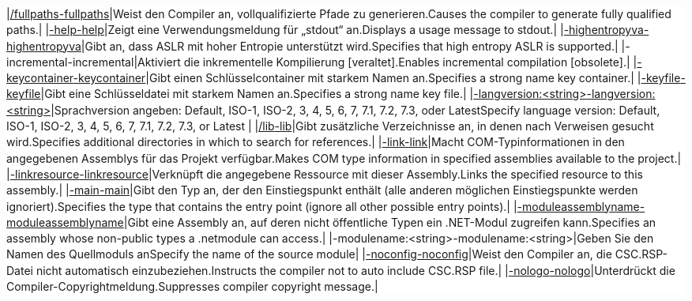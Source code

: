 |[<span data-ttu-id="dff77-154">/fullpaths</span><span class="sxs-lookup"><span data-stu-id="dff77-154">-fullpaths</span></span>](fullpaths-compiler-option.md)|<span data-ttu-id="dff77-155">Weist den Compiler an, vollqualifizierte Pfade zu generieren.</span><span class="sxs-lookup"><span data-stu-id="dff77-155">Causes the compiler to generate fully qualified paths.</span></span>|
|[<span data-ttu-id="dff77-156">-help</span><span class="sxs-lookup"><span data-stu-id="dff77-156">-help</span></span>](help-compiler-option.md)|<span data-ttu-id="dff77-157">Zeigt eine Verwendungsmeldung für „stdout“ an.</span><span class="sxs-lookup"><span data-stu-id="dff77-157">Displays a usage message to stdout.</span></span>|
|[<span data-ttu-id="dff77-158">-highentropyva</span><span class="sxs-lookup"><span data-stu-id="dff77-158">-highentropyva</span></span>](highentropyva-compiler-option.md)|<span data-ttu-id="dff77-159">Gibt an, dass ASLR mit hoher Entropie unterstützt wird.</span><span class="sxs-lookup"><span data-stu-id="dff77-159">Specifies that high entropy ASLR is supported.</span></span>|
|<span data-ttu-id="dff77-160">-incremental</span><span class="sxs-lookup"><span data-stu-id="dff77-160">-incremental</span></span>|<span data-ttu-id="dff77-161">Aktiviert die inkrementelle Kompilierung [veraltet].</span><span class="sxs-lookup"><span data-stu-id="dff77-161">Enables incremental compilation [obsolete].</span></span>|
|[<span data-ttu-id="dff77-162">-keycontainer</span><span class="sxs-lookup"><span data-stu-id="dff77-162">-keycontainer</span></span>](keycontainer-compiler-option.md)|<span data-ttu-id="dff77-163">Gibt einen Schlüsselcontainer mit starkem Namen an.</span><span class="sxs-lookup"><span data-stu-id="dff77-163">Specifies a strong name key container.</span></span>|
|[<span data-ttu-id="dff77-164">-keyfile</span><span class="sxs-lookup"><span data-stu-id="dff77-164">-keyfile</span></span>](keyfile-compiler-option.md)|<span data-ttu-id="dff77-165">Gibt eine Schlüsseldatei mit starkem Namen an.</span><span class="sxs-lookup"><span data-stu-id="dff77-165">Specifies a strong name key file.</span></span>|
|[<span data-ttu-id="dff77-166">-langversion:\<string></span><span class="sxs-lookup"><span data-stu-id="dff77-166">-langversion:\<string></span></span>](langversion-compiler-option.md)|<span data-ttu-id="dff77-167">Sprachversion angeben: Default, ISO-1, ISO-2, 3, 4, 5, 6, 7, 7.1, 7.2, 7.3, oder Latest</span><span class="sxs-lookup"><span data-stu-id="dff77-167">Specify language version: Default, ISO-1, ISO-2, 3, 4, 5, 6, 7, 7.1, 7.2, 7.3, or Latest</span></span> |
|[<span data-ttu-id="dff77-168">/lib</span><span class="sxs-lookup"><span data-stu-id="dff77-168">-lib</span></span>](lib-compiler-option.md)|<span data-ttu-id="dff77-169">Gibt zusätzliche Verzeichnisse an, in denen nach Verweisen gesucht wird.</span><span class="sxs-lookup"><span data-stu-id="dff77-169">Specifies additional directories in which to search for references.</span></span>|
|[<span data-ttu-id="dff77-170">-link</span><span class="sxs-lookup"><span data-stu-id="dff77-170">-link</span></span>](link-compiler-option.md)|<span data-ttu-id="dff77-171">Macht COM-Typinformationen in den angegebenen Assemblys für das Projekt verfügbar.</span><span class="sxs-lookup"><span data-stu-id="dff77-171">Makes COM type information in specified assemblies available to the project.</span></span>|
|[<span data-ttu-id="dff77-172">-linkresource</span><span class="sxs-lookup"><span data-stu-id="dff77-172">-linkresource</span></span>](linkresource-compiler-option.md)|<span data-ttu-id="dff77-173">Verknüpft die angegebene Ressource mit dieser Assembly.</span><span class="sxs-lookup"><span data-stu-id="dff77-173">Links the specified resource to this assembly.</span></span>|
|[<span data-ttu-id="dff77-174">-main</span><span class="sxs-lookup"><span data-stu-id="dff77-174">-main</span></span>](main-compiler-option.md)|<span data-ttu-id="dff77-175">Gibt den Typ an, der den Einstiegspunkt enthält (alle anderen möglichen Einstiegspunkte werden ignoriert).</span><span class="sxs-lookup"><span data-stu-id="dff77-175">Specifies the type that contains the entry point (ignore all other possible entry points).</span></span>|
|[<span data-ttu-id="dff77-176">-moduleassemblyname</span><span class="sxs-lookup"><span data-stu-id="dff77-176">-moduleassemblyname</span></span>](moduleassemblyname-compiler-option.md)|<span data-ttu-id="dff77-177">Gibt eine Assembly an, auf deren nicht öffentliche Typen ein .NET-Modul zugreifen kann.</span><span class="sxs-lookup"><span data-stu-id="dff77-177">Specifies an assembly whose non-public types a .netmodule can access.</span></span>|
|<span data-ttu-id="dff77-178">-modulename:\<string></span><span class="sxs-lookup"><span data-stu-id="dff77-178">-modulename:\<string></span></span>|<span data-ttu-id="dff77-179">Geben Sie den Namen des Quellmoduls an</span><span class="sxs-lookup"><span data-stu-id="dff77-179">Specify the name of the source module</span></span>|
|[<span data-ttu-id="dff77-180">-noconfig</span><span class="sxs-lookup"><span data-stu-id="dff77-180">-noconfig</span></span>](noconfig-compiler-option.md)|<span data-ttu-id="dff77-181">Weist den Compiler an, die CSC.RSP-Datei nicht automatisch einzubeziehen.</span><span class="sxs-lookup"><span data-stu-id="dff77-181">Instructs the compiler not to auto include CSC.RSP file.</span></span>|
|[<span data-ttu-id="dff77-182">-nologo</span><span class="sxs-lookup"><span data-stu-id="dff77-182">-nologo</span></span>](nologo-compiler-option.md)|<span data-ttu-id="dff77-183">Unterdrückt die Compiler-Copyrightmeldung.</span><span class="sxs-lookup"><span data-stu-id="dff77-183">Suppresses compiler copyright message.</span></span>|